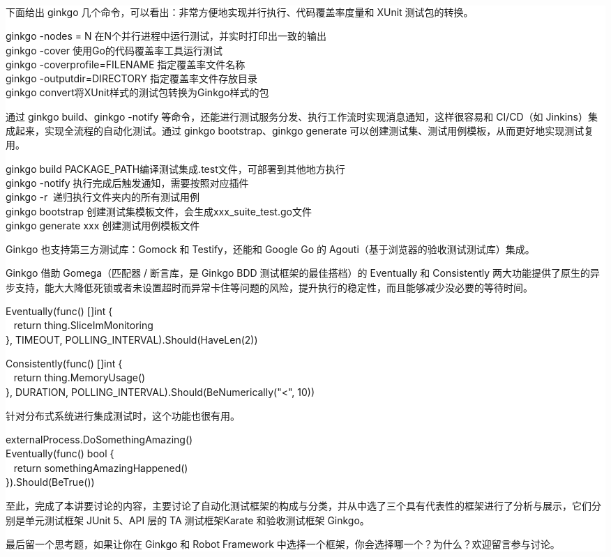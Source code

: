 下面给出 ginkgo 几个命令，可以看出：非常方便地实现并行执行、代码覆盖率度量和 XUnit 测试包的转换。

ginkgo -nodes = N 在N个并行进程中运行测试，并实时打印出一致的输出  
ginkgo -cover 使用Go的代码覆盖率工具运行测试  
ginkgo -coverprofile=FILENAME 指定覆盖率文件名称  
ginkgo -outputdir=DIRECTORY 指定覆盖率文件存放目录  
ginkgo convert将XUnit样式的测试包转换为Ginkgo样式的包

通过 ginkgo build、ginkgo -notify 等命令，还能进行测试服务分发、执行工作流时实现消息通知，这样很容易和 CI/CD（如 Jinkins）集成起来，实现全流程的自动化测试。通过 ginkgo bootstrap、ginkgo generate 可以创建测试集、测试用例模板，从而更好地实现测试复用。

ginkgo build PACKAGE\_PATH编译测试集成.test文件，可部署到其他地方执行  
ginkgo -notify 执行完成后触发通知，需要按照对应插件  
ginkgo -r  递归执行文件夹内的所有测试用例  
ginkgo bootstrap 创建测试集模板文件，会生成xxx\_suite\_test.go文件  
ginkgo generate xxx 创建测试用例模板文件

Ginkgo 也支持第三方测试库：Gomock 和 Testify，还能和 Google Go 的 Agouti（基于浏览器的验收测试测试库）集成。

Ginkgo 借助 Gomega（匹配器 / 断言库，是 Ginkgo BDD 测试框架的最佳搭档）的 Eventually 和 Consistently 两大功能提供了原生的异步支持，能大大降低死锁或者未设置超时而异常卡住等问题的风险，提升执行的稳定性，而且能够减少没必要的等待时间。

Eventually(func() \[\]int {  
    return thing.SliceImMonitoring  
}, TIMEOUT, POLLING\_INTERVAL).Should(HaveLen(2))

Consistently(func() \[\]int {  
    return thing.MemoryUsage()  
}, DURATION, POLLING\_INTERVAL).Should(BeNumerically("<", 10))

针对分布式系统进行集成测试时，这个功能也很有用。

externalProcess.DoSomethingAmazing()  
Eventually(func() bool {  
    return somethingAmazingHappened()  
}).Should(BeTrue())

至此，完成了本讲要讨论的内容，主要讨论了自动化测试框架的构成与分类，并从中选了三个具有代表性的框架进行了分析与展示，它们分别是单元测试框架 JUnit 5、API 层的 TA 测试框架Karate 和验收测试框架 Ginkgo。

最后留一个思考题，如果让你在 Ginkgo 和 Robot Framework 中选择一个框架，你会选择哪一个？为什么？欢迎留言参与讨论。
